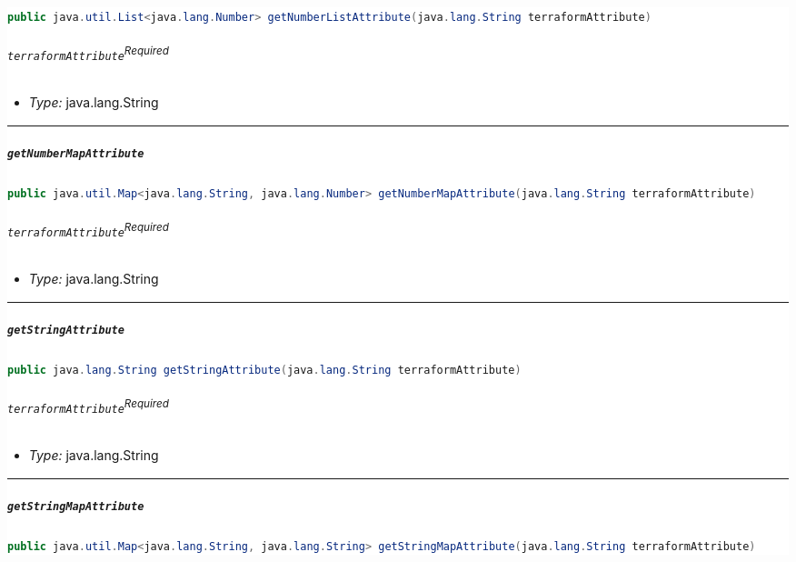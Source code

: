 ```java
public java.util.List<java.lang.Number> getNumberListAttribute(java.lang.String terraformAttribute)
```

###### `terraformAttribute`<sup>Required</sup> <a name="terraformAttribute" id="@cdktf/provider-cloudflare.dataCloudflareTurnstileWidget.DataCloudflareTurnstileWidget.getNumberListAttribute.parameter.terraformAttribute"></a>

- *Type:* java.lang.String

---

##### `getNumberMapAttribute` <a name="getNumberMapAttribute" id="@cdktf/provider-cloudflare.dataCloudflareTurnstileWidget.DataCloudflareTurnstileWidget.getNumberMapAttribute"></a>

```java
public java.util.Map<java.lang.String, java.lang.Number> getNumberMapAttribute(java.lang.String terraformAttribute)
```

###### `terraformAttribute`<sup>Required</sup> <a name="terraformAttribute" id="@cdktf/provider-cloudflare.dataCloudflareTurnstileWidget.DataCloudflareTurnstileWidget.getNumberMapAttribute.parameter.terraformAttribute"></a>

- *Type:* java.lang.String

---

##### `getStringAttribute` <a name="getStringAttribute" id="@cdktf/provider-cloudflare.dataCloudflareTurnstileWidget.DataCloudflareTurnstileWidget.getStringAttribute"></a>

```java
public java.lang.String getStringAttribute(java.lang.String terraformAttribute)
```

###### `terraformAttribute`<sup>Required</sup> <a name="terraformAttribute" id="@cdktf/provider-cloudflare.dataCloudflareTurnstileWidget.DataCloudflareTurnstileWidget.getStringAttribute.parameter.terraformAttribute"></a>

- *Type:* java.lang.String

---

##### `getStringMapAttribute` <a name="getStringMapAttribute" id="@cdktf/provider-cloudflare.dataCloudflareTurnstileWidget.DataCloudflareTurnstileWidget.getStringMapAttribute"></a>

```java
public java.util.Map<java.lang.String, java.lang.String> getStringMapAttribute(java.lang.String terraformAttribute)
```
